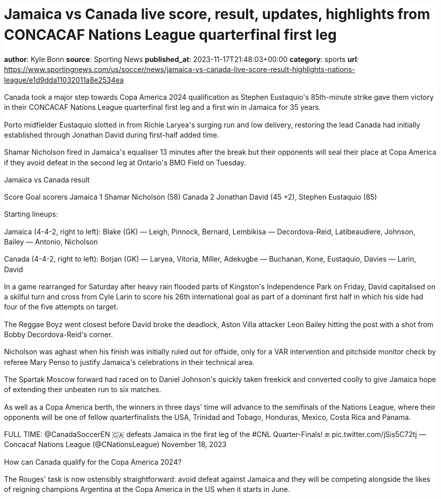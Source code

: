 # Jamaica vs Canada live score, result, updates, highlights from CONCACAF Nations League quarterfinal first leg
**author**: Kyle Bonn
**source**: Sporting News
**published_at**: 2023-11-17T21:48:03+00:00
**category**: sports
**url**: https://www.sportingnews.com/us/soccer/news/jamaica-vs-canada-live-score-result-highlights-nations-league/e1d9dda11032011a8e2534ea

Canada took a major step towards Copa America 2024 qualification as Stephen Eustaquio's 85th-minute strike gave them victory in their CONCACAF Nations League quarterfinal first leg and a first win in Jamaica for 35 years.

Porto midfielder Eustaquio slotted in from Richie Laryea's surging run and low delivery, restoring the lead Canada had initially established through Jonathan David during first-half added time.

Shamar Nicholson fired in Jamaica's equaliser 13 minutes after the break but their opponents will seal their place at Copa America if they avoid defeat in the second leg at Ontario's BMO Field on Tuesday.

Jamaica vs Canada result

Score Goal scorers Jamaica 1 Shamar Nicholson (58) Canada 2 Jonathan David (45 +2), Stephen Eustaquio (85)

Starting lineups:

Jamaica (4-4-2, right to left): Blake (GK) — Leigh, Pinnock, Bernard, Lembikisa — Decordova-Reid, Latibeaudiere, Johnson, Bailey — Antonio, Nicholson

Canada (4-4-2, right to left): Borjan (GK) — Laryea, Vitoria, Miller, Adekugbe — Buchanan, Kone, Eustaquio, Davies — Larin, David

In a game rearranged for Saturday after heavy rain flooded parts of Kingston's Independence Park on Friday, David capitalised on a skilful turn and cross from Cyle Larin to score his 26th international goal as part of a dominant first half in which his side had four of the five attempts on target.

The Reggae Boyz went closest before David broke the deadlock, Aston Villa attacker Leon Bailey hitting the post with a shot from Bobby Decordova-Reid's corner.

Nicholson was aghast when his finish was initially ruled out for offside, only for a VAR intervention and pitchside monitor check by referee Mary Penso to justify Jamaica's celebrations in their technical area.

The Spartak Moscow forward had raced on to Daniel Johnson's quickly taken freekick and converted coolly to give Jamaica hope of extending their unbeaten run to six matches.

As well as a Copa America berth, the winners in three days' time will advance to the semifinals of the Nations League, where their opponents will be one of fellow quarterfinalists the USA, Trinidad and Tobago, Honduras, Mexico, Costa Rica and Panama.

FULL TIME: @CanadaSoccerEN 🇨🇦 defeats Jamaica in the first leg of the #CNL Quarter-Finals! 🔚 pic.twitter.com/jSis5C72tj — Concacaf Nations League (@CNationsLeague) November 18, 2023

How can Canada qualify for the Copa America 2024?

The Rouges' task is now ostensibly straightforward: avoid defeat against Jamaica and they will be competing alongside the likes of reigning champions Argentina at the Copa America in the US when it starts in June.
